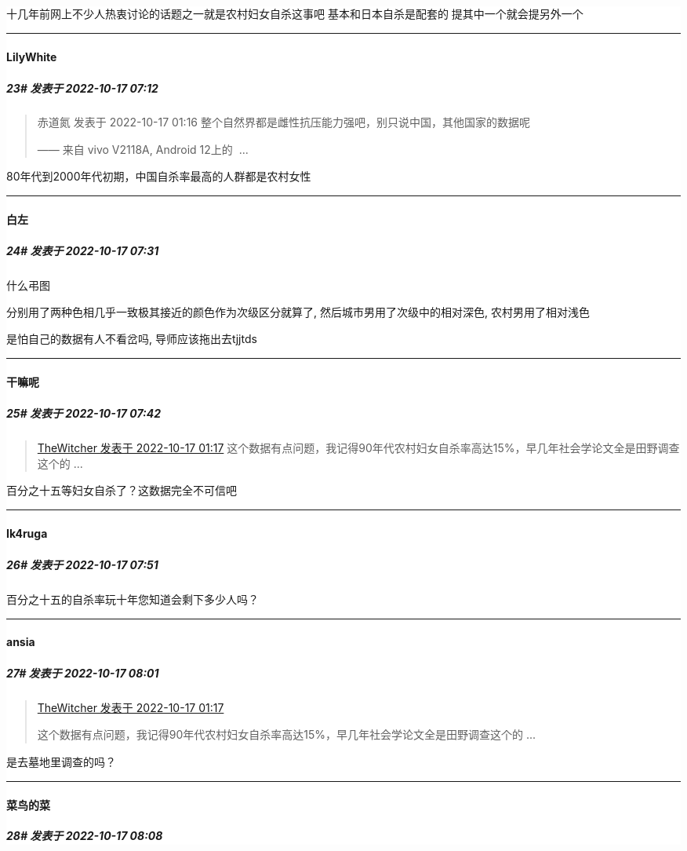 十几年前网上不少人热衷讨论的话题之一就是农村妇女自杀这事吧 基本和日本自杀是配套的 提其中一个就会提另外一个 

*****

####  LilyWhite  
##### 23#       发表于 2022-10-17 07:12

<blockquote>赤道氮 发表于 2022-10-17 01:16
整个自然界都是雌性抗压能力强吧，别只说中国，其他国家的数据呢

—— 来自 vivo V2118A, Android 12上的  ...</blockquote>
80年代到2000年代初期，中国自杀率最高的人群都是农村女性

*****

####  白左  
##### 24#       发表于 2022-10-17 07:31

什么弔图

分别用了两种色相几乎一致极其接近的颜色作为次级区分就算了, 然后城市男用了次级中的相对深色, 农村男用了相对浅色

是怕自己的数据有人不看岔吗, 导师应该拖出去tjjtds

*****

####  干嘛呢  
##### 25#       发表于 2022-10-17 07:42

<blockquote><a href="httphttps://bbs.saraba1st.com/2b/forum.php?mod=redirect&amp;goto=findpost&amp;pid=57947461&amp;ptid=2100049" target="_blank">TheWitcher 发表于 2022-10-17 01:17</a>
这个数据有点问题，我记得90年代农村妇女自杀率高达15%，早几年社会学论文全是田野调查这个的 ...</blockquote>
百分之十五等妇女自杀了？这数据完全不可信吧

*****

####  Ik4ruga  
##### 26#       发表于 2022-10-17 07:51

百分之十五的自杀率玩十年您知道会剩下多少人吗？

*****

####  ansia  
##### 27#       发表于 2022-10-17 08:01

<blockquote><a href="httphttps://bbs.saraba1st.com/2b/forum.php?mod=redirect&amp;goto=findpost&amp;pid=57947461&amp;ptid=2100049" target="_blank">TheWitcher 发表于 2022-10-17 01:17</a>

这个数据有点问题，我记得90年代农村妇女自杀率高达15%，早几年社会学论文全是田野调查这个的 ...</blockquote>
是去墓地里调查的吗？

*****

####  菜鸟的菜  
##### 28#       发表于 2022-10-17 08:08
